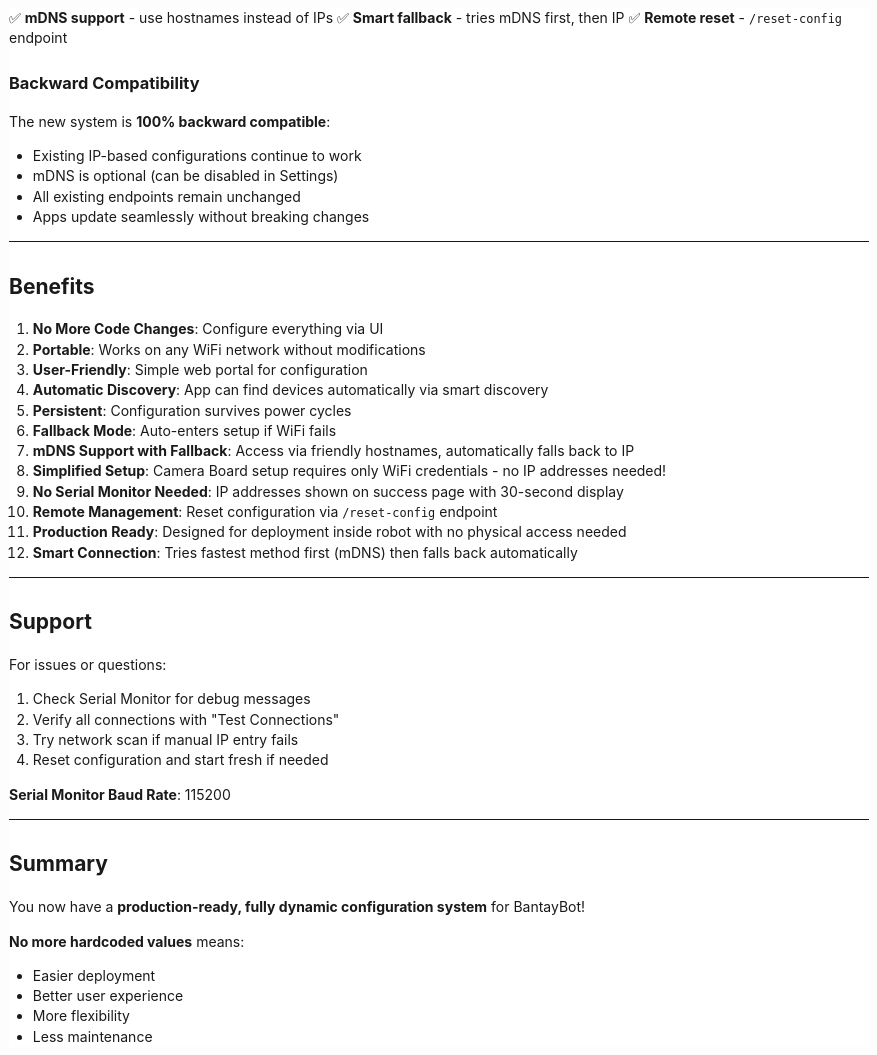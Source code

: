 ✅ **mDNS support** - use hostnames instead of IPs
✅ **Smart fallback** - tries mDNS first, then IP
✅ **Remote reset** - `/reset-config` endpoint

### Backward Compatibility

The new system is **100% backward compatible**:
- Existing IP-based configurations continue to work
- mDNS is optional (can be disabled in Settings)
- All existing endpoints remain unchanged
- Apps update seamlessly without breaking changes

---

## Benefits

1. **No More Code Changes**: Configure everything via UI
2. **Portable**: Works on any WiFi network without modifications
3. **User-Friendly**: Simple web portal for configuration
4. **Automatic Discovery**: App can find devices automatically via smart discovery
5. **Persistent**: Configuration survives power cycles
6. **Fallback Mode**: Auto-enters setup if WiFi fails
7. **mDNS Support with Fallback**: Access via friendly hostnames, automatically falls back to IP
8. **Simplified Setup**: Camera Board setup requires only WiFi credentials - no IP addresses needed!
9. **No Serial Monitor Needed**: IP addresses shown on success page with 30-second display
10. **Remote Management**: Reset configuration via `/reset-config` endpoint
11. **Production Ready**: Designed for deployment inside robot with no physical access needed
12. **Smart Connection**: Tries fastest method first (mDNS) then falls back automatically

---

## Support

For issues or questions:
1. Check Serial Monitor for debug messages
2. Verify all connections with "Test Connections"
3. Try network scan if manual IP entry fails
4. Reset configuration and start fresh if needed

**Serial Monitor Baud Rate**: 115200

---

## Summary

You now have a **production-ready, fully dynamic configuration system** for BantayBot!

**No more hardcoded values** means:
- Easier deployment
- Better user experience
- More flexibility
- Less maintenance

